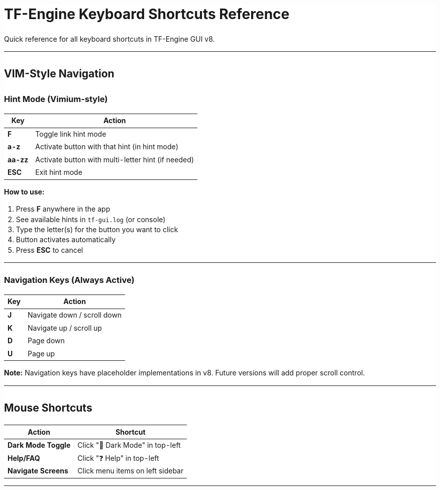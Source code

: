 # TF-Engine Keyboard Shortcuts Reference

Quick reference for all keyboard shortcuts in TF-Engine GUI v8.

---

## VIM-Style Navigation

### Hint Mode (Vimium-style)

| Key | Action |
|-----|--------|
| **F** | Toggle link hint mode |
| **a-z** | Activate button with that hint (in hint mode) |
| **aa-zz** | Activate button with multi-letter hint (if needed) |
| **ESC** | Exit hint mode |

**How to use:**
1. Press **F** anywhere in the app
2. See available hints in `tf-gui.log` (or console)
3. Type the letter(s) for the button you want to click
4. Button activates automatically
5. Press **ESC** to cancel

---

### Navigation Keys (Always Active)

| Key | Action |
|-----|--------|
| **J** | Navigate down / scroll down |
| **K** | Navigate up / scroll up |
| **D** | Page down |
| **U** | Page up |

**Note:** Navigation keys have placeholder implementations in v8. Future versions will add proper scroll control.

---

## Mouse Shortcuts

| Action | Shortcut |
|--------|----------|
| **Dark Mode Toggle** | Click "🌙 Dark Mode" in top-left |
| **Help/FAQ** | Click "❓ Help" in top-left |
| **Navigate Screens** | Click menu items on left sidebar |

---